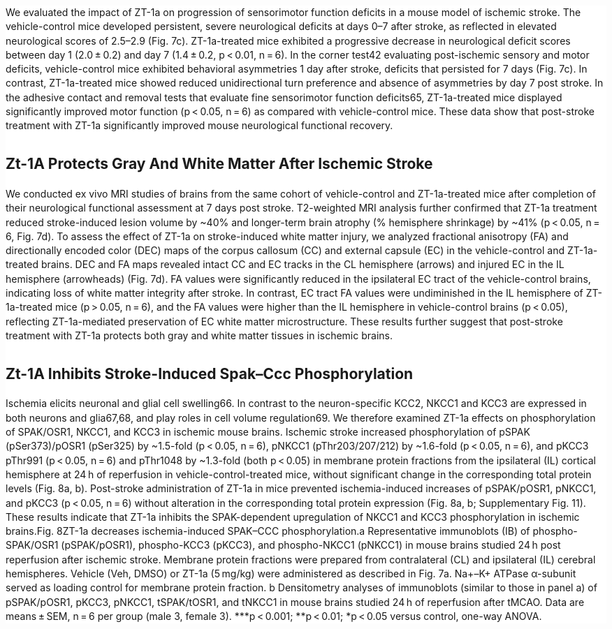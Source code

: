 We evaluated the impact of ZT-1a on progression of sensorimotor function deficits in a mouse model of ischemic stroke. The vehicle-control mice developed persistent, severe neurological deficits at days 0–7 after stroke, as reflected in elevated neurological scores of 2.5–2.9 (Fig. 7c). ZT-1a-treated mice exhibited a progressive decrease in neurological deficit scores between day 1 (2.0 ± 0.2) and day 7 (1.4 ± 0.2, p < 0.01, n = 6). In the corner test42 evaluating post-ischemic sensory and motor deficits, vehicle-control mice exhibited behavioral asymmetries 1 day after stroke, deficits that persisted for 7 days (Fig. 7c). In contrast, ZT-1a-treated mice showed reduced unidirectional turn preference and absence of asymmetries by day 7 post stroke. In the adhesive contact and removal tests that evaluate fine sensorimotor function deficits65, ZT-1a-treated mice displayed significantly improved motor function (p < 0.05, n = 6) as compared with vehicle-control mice. These data show that post-stroke treatment with ZT-1a significantly improved mouse neurological functional recovery.

## Zt-1A Protects Gray And White Matter After Ischemic Stroke

We conducted ex vivo MRI studies of brains from the same cohort of vehicle-control and ZT-1a-treated mice after completion of their neurological functional assessment at 7 days post stroke. T2-weighted MRI analysis further confirmed that ZT-1a treatment reduced stroke-induced lesion volume by ~40% and longer-term brain atrophy (% hemisphere shrinkage) by ~41% (p < 0.05, n = 6, Fig. 7d). To assess the effect of ZT-1a on stroke-induced white matter injury, we analyzed fractional anisotropy (FA) and directionally encoded color (DEC) maps of the corpus callosum (CC) and external capsule (EC) in the vehicle-control and ZT-1a-treated brains. DEC and FA maps revealed intact CC and EC tracks in the CL hemisphere (arrows) and injured EC in the IL hemisphere (arrowheads) (Fig. 7d). FA values were significantly reduced in the ipsilateral EC tract of the vehicle-control brains, indicating loss of white matter integrity after stroke. In contrast, EC tract FA values were undiminished in the IL hemisphere of ZT-1a-treated mice (p > 0.05, n = 6), and the FA values were higher than the IL hemisphere in vehicle-control brains (p < 0.05), reflecting ZT-1a-mediated preservation of EC white matter microstructure. These results further suggest that post-stroke treatment with ZT-1a protects both gray and white matter tissues in ischemic brains.

## Zt-1A Inhibits Stroke-Induced Spak–Ccc Phosphorylation

Ischemia elicits neuronal and glial cell swelling66. In contrast to the neuron-specific KCC2, NKCC1 and KCC3 are expressed in both neurons and glia67,68, and play roles in cell volume regulation69. We therefore examined ZT-1a effects on phosphorylation of SPAK/OSR1, NKCC1, and KCC3 in ischemic mouse brains. Ischemic stroke increased phosphorylation of pSPAK (pSer373)/pOSR1 (pSer325) by ~1.5-fold (p < 0.05, n = 6), pNKCC1 (pThr203/207/212) by ~1.6-fold (p < 0.05, n = 6), and pKCC3 pThr991 (p < 0.05, n = 6) and pThr1048 by ~1.3-fold (both p < 0.05) in membrane protein fractions from the ipsilateral (IL) cortical hemisphere at 24 h of reperfusion in vehicle-control-treated mice, without significant change in the corresponding total protein levels (Fig. 8a, b). Post-stroke administration of ZT-1a in mice prevented ischemia-induced increases of pSPAK/pOSR1, pNKCC1, and pKCC3 (p < 0.05, n = 6) without alteration in the corresponding total protein expression (Fig. 8a, b; Supplementary Fig. 11). These results indicate that ZT-1a inhibits the SPAK-dependent upregulation of NKCC1 and KCC3 phosphorylation in ischemic brains.Fig. 8ZT-1a decreases ischemia-induced SPAK–CCC phosphorylation.a Representative immunoblots (IB) of phospho-SPAK/OSR1 (pSPAK/pOSR1), phospho-KCC3 (pKCC3), and phospho-NKCC1 (pNKCC1) in mouse brains studied 24 h post reperfusion after ischemic stroke. Membrane protein fractions were prepared from contralateral (CL) and ipsilateral (IL) cerebral hemispheres. Vehicle (Veh, DMSO) or ZT-1a (5 mg/kg) were administered as described in Fig. 7a. Na+–K+ ATPase α-subunit served as loading control for membrane protein fraction. b Densitometry analyses of immunoblots (similar to those in panel a) of pSPAK/pOSR1, pKCC3, pNKCC1, tSPAK/tOSR1, and tNKCC1 in mouse brains studied 24 h of reperfusion after tMCAO. Data are means ± SEM, n = 6 per group (male 3, female 3). ***p < 0.001; **p < 0.01; *p < 0.05 versus control, one-way ANOVA.
